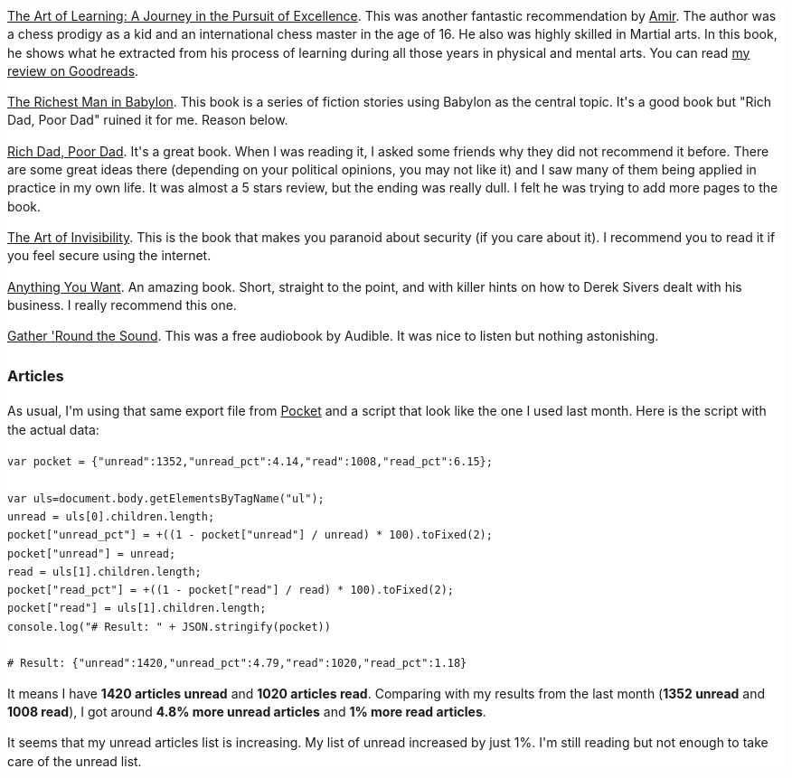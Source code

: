 [The Art of Learning: A Journey in the Pursuit of Excellence](http://amzn.to/2F9ki3C). This was another fantastic recommendation by [Amir](https://twitter.com/amix3k). The author was a chess prodigy as a kid and an international chess master in the age of 16. He also was highly skilled in Martial arts. In this book, he shows what he extracted from his process of learning during all those years in physical and mental arts. You can read [my review on Goodreads](https://www.goodreads.com/review/show/2269391156).

[The Richest Man in Babylon](http://amzn.to/2tdJzYS). This book is a series of fiction stories using Babylon as the central topic. It's a good book but "Rich Dad, Poor Dad" ruined it for me. Reason below.

[Rich Dad, Poor Dad](http://amzn.to/2CWDdwu). It's a great book. When I was reading it, I asked some friends why they did not recommend it before. There are some great ideas there (depending on your political opinions, you may not like it) and I saw many of them being applied in practice in my own life. It was almost a 5 stars review, but the ending was really dull. I felt he was trying to add more pages to the book.

[The Art of Invisibility](http://amzn.to/2taeLbk). This is the book that makes you paranoid about security (if you care about it). I recommend you to read it if you feel secure using the internet.

[Anything You Want](http://amzn.to/2tgAdM1). An amazing book. Short, straight to the point, and with killer hints on how to Derek Sivers dealt with his business. I really recommend this one.

[Gather 'Round the Sound](http://amzn.to/2oF2kje). This was a free audiobook by Audible. It was nice to listen but nothing astonishing.


### Articles

As usual, I'm using that same export file from
[Pocket](https://getpocket.com) and a script that look like the one I
used last month. Here is the script with the actual data:

```
var pocket = {"unread":1352,"unread_pct":4.14,"read":1008,"read_pct":6.15};

var uls=document.body.getElementsByTagName("ul");
unread = uls[0].children.length;
pocket["unread_pct"] = +((1 - pocket["unread"] / unread) * 100).toFixed(2);
pocket["unread"] = unread;
read = uls[1].children.length;
pocket["read_pct"] = +((1 - pocket["read"] / read) * 100).toFixed(2);
pocket["read"] = uls[1].children.length;
console.log("# Result: " + JSON.stringify(pocket))

# Result: {"unread":1420,"unread_pct":4.79,"read":1020,"read_pct":1.18}
```

It means I have **1420 articles unread** and **1020 articles
read**. Comparing with my results from the last month (**1352 unread**
and **1008 read**), I got around **4.8% more unread articles** and **1%
more read articles**.

It seems that my unread articles list is increasing. My list of unread
increased by just 1%. I'm still reading but not enough to take care of
the unread list.

